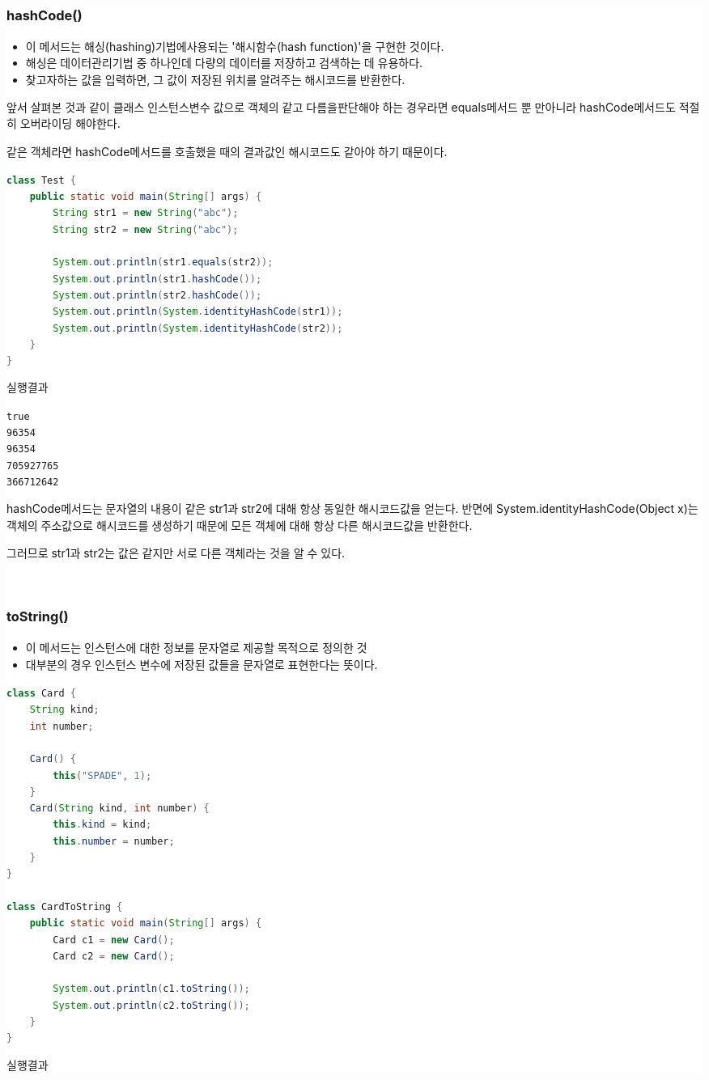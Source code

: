 ### **hashCode()**
- 이 메서드는 해싱(hashing)기법에사용되는 '해시함수(hash function)'을 구현한 것이다.
- 해싱은 데이터관리기법 중 하나인데 다량의 데이터를 저장하고 검색하는 데 유용하다.
- 찾고자하는 값을 입력하면, 그 값이 저장된 위치를 알려주는 해시코드를 반환한다.

앞서 살펴본 것과 같이 클래스 인스턴스변수 값으로 객체의 같고 다름을판단해야 하는 경우라면 equals메서드 뿐 만아니라 hashCode메서드도 적절히 오버라이딩 해야한다.

같은 객체라면 hashCode메서드를 호출했을 때의 결과값인 해시코드도 같아야 하기 때문이다.

```java
class Test {
    public static void main(String[] args) {
        String str1 = new String("abc");
        String str2 = new String("abc");

        System.out.println(str1.equals(str2));
        System.out.println(str1.hashCode());
        System.out.println(str2.hashCode());
        System.out.println(System.identityHashCode(str1));
        System.out.println(System.identityHashCode(str2));
    }
}
```
실행결과

    true
    96354
    96354
    705927765
    366712642

hashCode메서드는 문자열의 내용이 같은 str1과 str2에 대해 항상 동일한 해시코드값을 얻는다. 반면에 System.identityHashCode(Object x)는 객체의 주소값으로 해시코드를 생성하기 때문에 모든 객체에 대해 항상 다른 해시코드값을 반환한다.

그러므로 str1과 str2는 값은 같지만 서로 다른 객체라는 것을 알 수 있다.

<br>

### **toString()**
- 이 메서드는 인스턴스에 대한 정보를 문자열로 제공할 목적으로 정의한 것
- 대부분의 경우 인스턴스 변수에 저장된 값들을 문자열로 표현한다는 뜻이다.

```java
class Card {
    String kind;
    int number;

    Card() {
        this("SPADE", 1);
    }
    Card(String kind, int number) {
        this.kind = kind;
        this.number = number;
    }
}

class CardToString {
    public static void main(String[] args) {
        Card c1 = new Card();
        Card c2 = new Card();

        System.out.println(c1.toString());
        System.out.println(c2.toString());
    }
}
```
실행결과